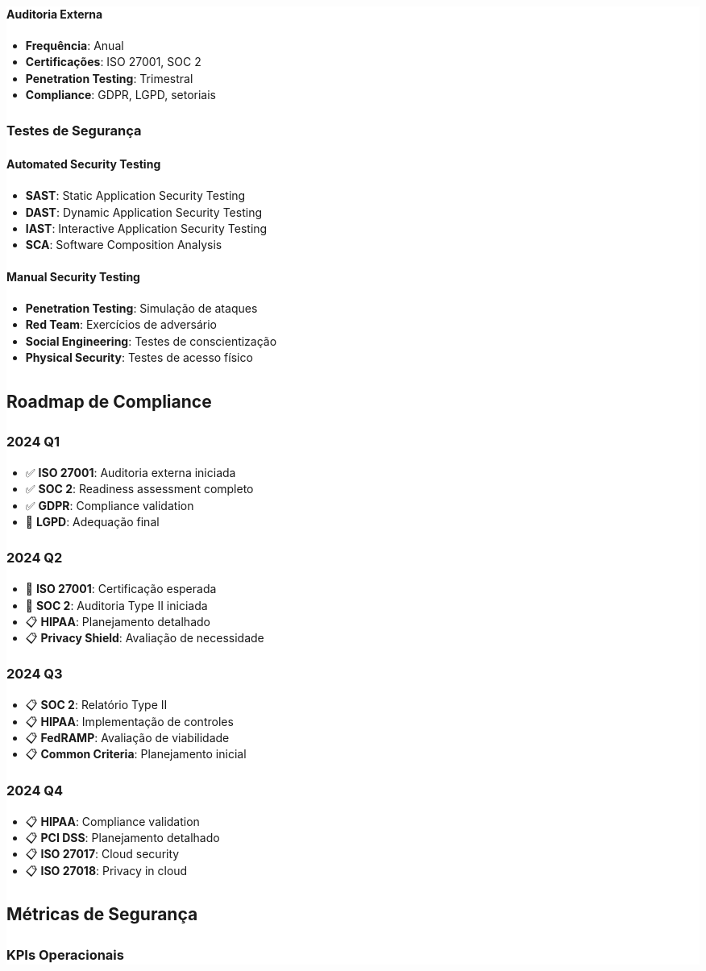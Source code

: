 #### Auditoria Externa
- **Frequência**: Anual
- **Certificações**: ISO 27001, SOC 2
- **Penetration Testing**: Trimestral
- **Compliance**: GDPR, LGPD, setoriais

### Testes de Segurança

#### Automated Security Testing
- **SAST**: Static Application Security Testing
- **DAST**: Dynamic Application Security Testing
- **IAST**: Interactive Application Security Testing
- **SCA**: Software Composition Analysis

#### Manual Security Testing
- **Penetration Testing**: Simulação de ataques
- **Red Team**: Exercícios de adversário
- **Social Engineering**: Testes de conscientização
- **Physical Security**: Testes de acesso físico

## Roadmap de Compliance

### 2024 Q1
- ✅ **ISO 27001**: Auditoria externa iniciada
- ✅ **SOC 2**: Readiness assessment completo
- ✅ **GDPR**: Compliance validation
- 🔄 **LGPD**: Adequação final

### 2024 Q2
- 🔄 **ISO 27001**: Certificação esperada
- 🔄 **SOC 2**: Auditoria Type II iniciada
- 📋 **HIPAA**: Planejamento detalhado
- 📋 **Privacy Shield**: Avaliação de necessidade

### 2024 Q3
- 📋 **SOC 2**: Relatório Type II
- 📋 **HIPAA**: Implementação de controles
- 📋 **FedRAMP**: Avaliação de viabilidade
- 📋 **Common Criteria**: Planejamento inicial

### 2024 Q4
- 📋 **HIPAA**: Compliance validation
- 📋 **PCI DSS**: Planejamento detalhado
- 📋 **ISO 27017**: Cloud security
- 📋 **ISO 27018**: Privacy in cloud

## Métricas de Segurança

### KPIs Operacionais
